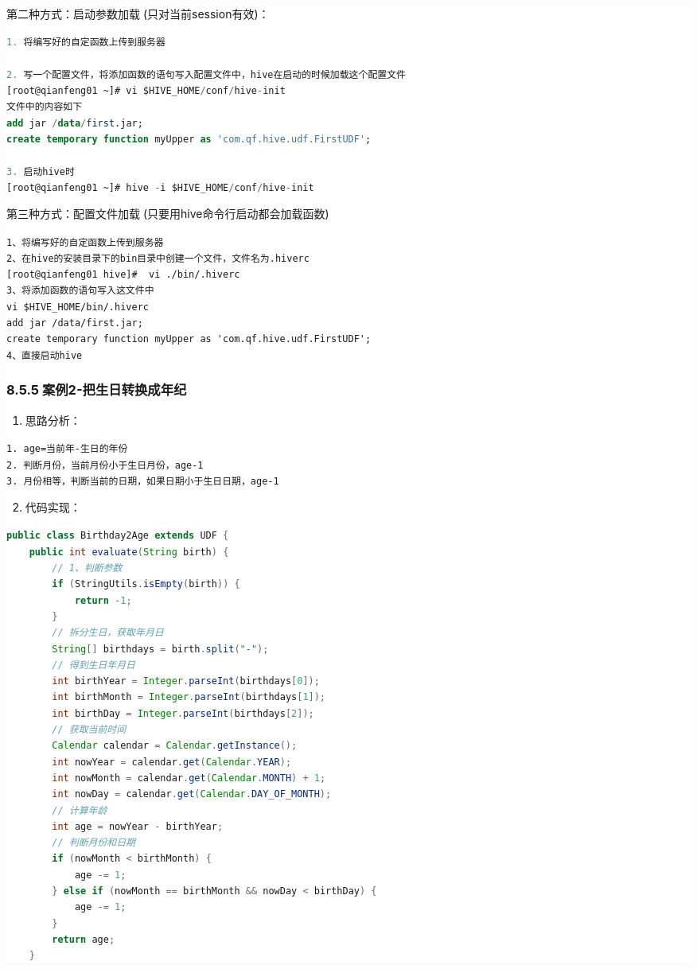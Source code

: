  第二种方式：启动参数加载 (只对当前session有效)：

```sql
1. 将编写好的自定函数上传到服务器

2. 写一个配置文件，将添加函数的语句写入配置文件中，hive在启动的时候加载这个配置文件
[root@qianfeng01 ~]# vi $HIVE_HOME/conf/hive-init
文件中的内容如下
add jar /data/first.jar;
create temporary function myUpper as 'com.qf.hive.udf.FirstUDF'; 

3. 启动hive时
[root@qianfeng01 ~]# hive -i $HIVE_HOME/conf/hive-init
```

第三种方式：配置文件加载 (只要用hive命令行启动都会加载函数)

```
1、将编写好的自定函数上传到服务器
2、在hive的安装目录下的bin目录中创建一个文件，文件名为.hiverc
[root@qianfeng01 hive]#  vi ./bin/.hiverc
3、将添加函数的语句写入这文件中 
vi $HIVE_HOME/bin/.hiverc
add jar /data/first.jar;
create temporary function myUpper as 'com.qf.hive.udf.FirstUDF'; 
4、直接启动hive
```

### 8.5.5 案例2-把生日转换成年纪

1) 思路分析：

```
1. age=当前年-生日的年份
2. 判断月份，当前月份小于生日月份，age-1
3. 月份相等，判断当前的日期，如果日期小于生日日期，age-1
```

2) 代码实现：

```java
public class Birthday2Age extends UDF {
    public int evaluate(String birth) {
        // 1、判断参数
        if (StringUtils.isEmpty(birth)) {
            return -1;
        }
        // 拆分生日，获取年月日
        String[] birthdays = birth.split("-");
        // 得到生日年月日
        int birthYear = Integer.parseInt(birthdays[0]);
        int birthMonth = Integer.parseInt(birthdays[1]);
        int birthDay = Integer.parseInt(birthdays[2]);
        // 获取当前时间
        Calendar calendar = Calendar.getInstance();
        int nowYear = calendar.get(Calendar.YEAR);
        int nowMonth = calendar.get(Calendar.MONTH) + 1;
        int nowDay = calendar.get(Calendar.DAY_OF_MONTH);
        // 计算年龄
        int age = nowYear - birthYear;
        // 判断月份和日期
        if (nowMonth < birthMonth) {
            age -= 1;
        } else if (nowMonth == birthMonth && nowDay < birthDay) {
            age -= 1;
        }
        return age;
    }
```